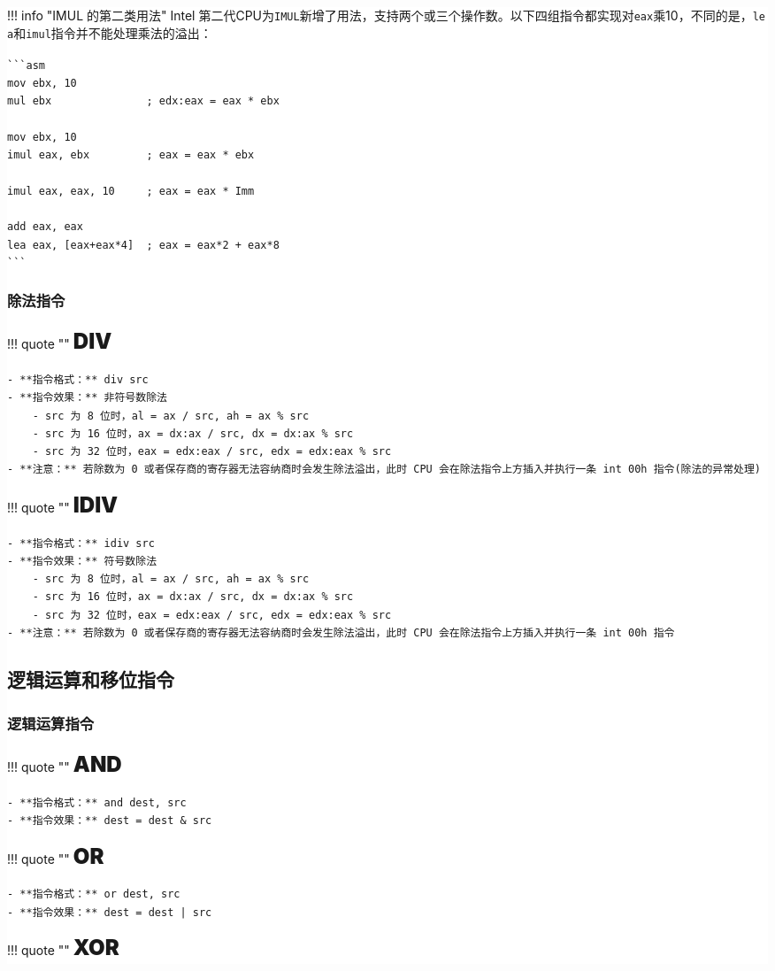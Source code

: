 !!! info "IMUL 的第二类用法"
	Intel 第二代CPU为`IMUL`新增了用法，支持两个或三个操作数。以下四组指令都实现对`eax`乘10，不同的是，`lea`和`imul`指令并不能处理乘法的溢出：
	
	```asm
	mov ebx, 10
	mul ebx               ; edx:eax = eax * ebx
	
	mov ebx, 10
	imul eax, ebx         ; eax = eax * ebx
	
	imul eax, eax, 10     ; eax = eax * Imm
	
	add eax, eax
	lea eax, [eax+eax*4]  ; eax = eax*2 + eax*8
	```

### 除法指令

!!! quote ""
	<font style="font-weight: 1000;font-size: 24px">DIV</font>
	
	- **指令格式：** div src
	- **指令效果：** 非符号数除法
		- src 为 8 位时，al = ax / src, ah = ax % src
		- src 为 16 位时，ax = dx:ax / src, dx = dx:ax % src
		- src 为 32 位时，eax = edx:eax / src, edx = edx:eax % src
	- **注意：** 若除数为 0 或者保存商的寄存器无法容纳商时会发生除法溢出，此时 CPU 会在除法指令上方插入并执行一条 int 00h 指令(除法的异常处理)


!!! quote ""
	<font style="font-weight: 1000;font-size: 24px">IDIV</font>
	
	- **指令格式：** idiv src
	- **指令效果：** 符号数除法
		- src 为 8 位时，al = ax / src, ah = ax % src
		- src 为 16 位时，ax = dx:ax / src, dx = dx:ax % src
		- src 为 32 位时，eax = edx:eax / src, edx = edx:eax % src
	- **注意：** 若除数为 0 或者保存商的寄存器无法容纳商时会发生除法溢出，此时 CPU 会在除法指令上方插入并执行一条 int 00h 指令

## 逻辑运算和移位指令

### 逻辑运算指令

!!! quote ""
	<font style="font-weight: 1000;font-size: 24px">AND</font>
	
	- **指令格式：** and dest, src
	- **指令效果：** dest = dest & src

!!! quote ""
	<font style="font-weight: 1000;font-size: 24px">OR</font>
	
	- **指令格式：** or dest, src
	- **指令效果：** dest = dest | src

!!! quote ""
	<font style="font-weight: 1000;font-size: 24px">XOR</font>
	